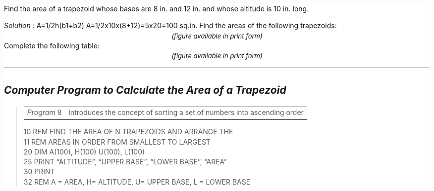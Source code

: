 Find the area of a trapezoid whose bases are 8 in. and 12 in. and whose altitude is 10 in. long.
</td>
</tr>
<tr>
<td>
<i>
Solution
</i>
:
</td>
<td>
A=1/2h(b1+b2) A=1/2x10x(8+12)=5x20=100 sq.in.
</td>
</tr>
</table>
Find the areas of the following trapezoids:
<center>
<i>
<font size="-1">
(figure available in print form)
</font>
</i>
</center>
Complete the following table:
<center>
<i>
<font size="-1">
(figure available in print form)
</font>
</i>
</center>
<hr/>
<h2>
<i>
Computer Program to Calculate the Area of a Trapezoid
</i>
</h2>
<blockquote>
<dl>
<table border="0">
<tr>
<td>
<i>
Program
</i>
8
</td>
<td>
introduces the concept of sorting a set of numbers into ascending order
</td>
</tr>
</table>
<dt>
10 REM FIND THE AREA OF N TRAPEZOIDS AND ARRANGE THE
<dt>
11 REM AREAS IN ORDER FROM SMALLEST TO LARGEST
<dt>
20 DIM A(100), H(100) U(100), L(100)
<dt>
25 PRINT “ALTITUDE”, “UPPER BASE”, “LOWER BASE”, “AREA”
<dt>
30 PRINT
<dt>
32 REM A = AREA, H= ALTITUDE, U= UPPER BASE, L = LOWER BASE